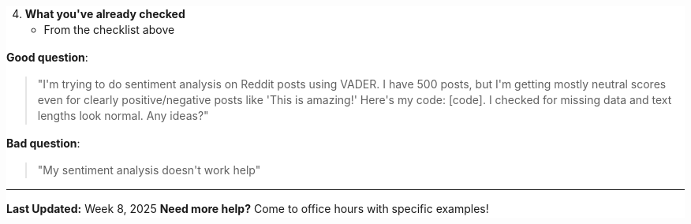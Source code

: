 4. **What you've already checked**
   - From the checklist above

**Good question**:
> "I'm trying to do sentiment analysis on Reddit posts using VADER. I have 500 posts, but I'm getting mostly neutral scores even for clearly positive/negative posts like 'This is amazing!' Here's my code: [code]. I checked for missing data and text lengths look normal. Any ideas?"

**Bad question**:
> "My sentiment analysis doesn't work help"

---

**Last Updated:** Week 8, 2025
**Need more help?** Come to office hours with specific examples!
